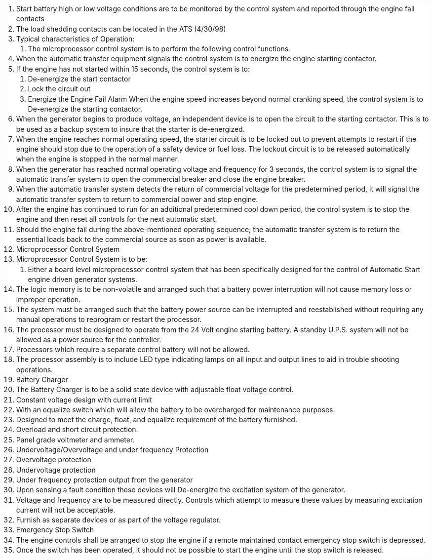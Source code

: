    1. Start battery high or low voltage conditions are to be monitored by the control system and reported through the engine fail contacts
   1. The load shedding contacts can be located in the ATS (4/30/98)
   1. Typical characteristics of Operation:
      1. The microprocessor control system is to perform the following control functions. 
   1. When the automatic transfer equipment signals the control system is to energize the engine starting contactor.
   1. If the engine has not started within 15 seconds, the control system is to:
      1. De-energize the start contactor
      1. Lock the circuit out
      1. Energize the Engine Fail Alarm
When the engine speed increases beyond normal cranking speed, the control system is to De-energize the starting contactor.
   1. When the generator begins to produce voltage, an independent device is to open the circuit to the starting contactor. This is to be used as a backup system to insure that the starter is de-energized.
   1. When the engine reaches normal operating speed, the starter circuit is to be locked out to prevent attempts to restart if the engine should stop due to the operation of a safety device or fuel loss. The lockout circuit is to be released automatically when the engine is stopped in the normal manner.
   1. When the generator has reached normal operating voltage and frequency for 3 seconds, the control system is to signal the automatic transfer system to open the commercial breaker and close the engine breaker.
   1. When the automatic transfer system detects the return of commercial voltage for the predetermined period, it will signal the automatic transfer system to return to commercial power and stop engine.
   1. After the engine has continued to run for an additional predetermined cool down period, the control system is to stop the engine and then reset all controls for the next automatic start.
   1. Should the engine fail during the above-mentioned operating sequence; the automatic transfer system is to return the essential loads back to the commercial source as soon as power is available.
   1. Microprocessor Control System
   1. Microprocessor Control System is to be:
      1. Either a board level microprocessor control system that has been specifically designed for the control of Automatic Start engine driven generator systems.
   1. The logic memory is to be non-volatile and arranged such that a battery power interruption will not cause memory loss or improper operation.
   1. The system must be arranged such that the battery power source can be interrupted and reestablished without requiring any manual operations to reprogram or restart the processor.
   1. The processor must be designed to operate from the 24 Volt engine starting battery. A standby U.P.S. system will not be allowed as a power source for the controller.
   1. Processors which require a separate control battery will not be allowed.
   1. The processor assembly is to include LED type indicating lamps on all input and output lines to aid in trouble shooting operations.
   1. Battery Charger
   1. The Battery Charger is to be a solid state device with adjustable float voltage control.
   1. Constant voltage design with current limit
   1. With an equalize switch which will allow the battery to be overcharged for maintenance purposes.
   1. Designed to meet the charge, float, and equalize requirement of the battery furnished.
   1. Overload and short circuit protection.
   1. Panel grade voltmeter and ammeter.
   1. Undervoltage/Overvoltage and under frequency Protection
   1. Overvoltage protection
   1. Undervoltage protection
   1. Under frequency protection output from the generator
   1. Upon sensing a fault condition these devices will De-energize the excitation system of the generator.
   1. Voltage and frequency are to be measured directly. Controls which attempt to measure these values by measuring excitation current will not be acceptable.
   1. Furnish as separate devices or as part of the voltage regulator.
   1. Emergency Stop Switch
   1. The engine controls shall be arranged to stop the engine if a remote maintained contact emergency stop switch is depressed.
   1. Once the switch has been operated, it should not be possible to start the engine until the stop switch is released.